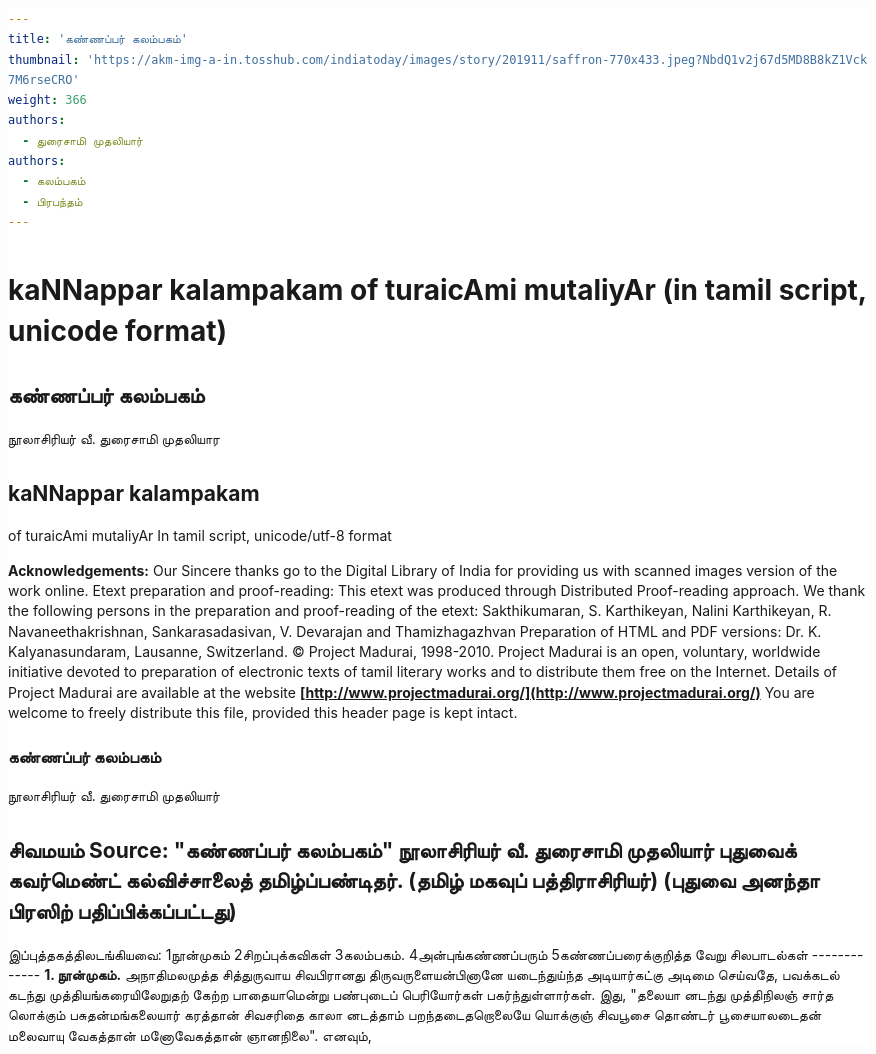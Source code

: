 ```yaml
---
title: 'கண்ணப்பர் கலம்பகம்'
thumbnail: 'https://akm-img-a-in.tosshub.com/indiatoday/images/story/201911/saffron-770x433.jpeg?NbdQ1v2j67d5MD8B8kZ1Vck7M6rseCRO'
weight: 366
authors:
  - துரைசாமி முதலியார்
authors:
  - கலம்பகம்
  - பிரபந்தம்
---
```


# kaNNappar kalampakam of turaicAmi mutaliyAr (in tamil script, unicode format)



## கண்ணப்பர் கலம்பகம்
நூலாசிரியர் வீ. துரைசாமி முதலியார

## kaNNappar kalampakam
of turaicAmi mutaliyAr
In tamil script, unicode/utf-8 format

**Acknowledgements:**
Our Sincere thanks go to the Digital Library of India
for providing us with scanned images version of the work online.
Etext preparation and proof-reading: This etext was produced through Distributed Proof-reading approach.
We thank the following persons in the preparation and proof-reading of the etext:
Sakthikumaran, S. Karthikeyan, Nalini Karthikeyan, R. Navaneethakrishnan,
Sankarasadasivan, V. Devarajan and Thamizhagazhvan
Preparation of HTML and PDF versions: Dr. K. Kalyanasundaram, Lausanne, Switzerland.
© Project Madurai, 1998-2010.
Project Madurai is an open, voluntary, worldwide initiative devoted to preparation
of electronic texts of tamil literary works and to distribute them free on the Internet.
Details of Project Madurai are available at the website
**[http://www.projectmadurai.org/](http://www.projectmadurai.org/)**
You are welcome to freely distribute this file, provided this header page is kept intact.

### கண்ணப்பர் கலம்பகம்
நூலாசிரியர் வீ. துரைசாமி முதலியார்

சிவமயம்
**Source:**
"கண்ணப்பர் கலம்பகம்"
நூலாசிரியர் வீ. துரைசாமி முதலியார்
புதுவைக் கவர்மெண்ட் கல்விச்சாலைத் தமிழ்ப்பண்டிதர்.
(தமிழ் மகவுப் பத்திராசிரியர்)
(புதுவை அனந்தா பிரஸிற் பதிப்பிக்கப்பட்டது)
--------
இப்புத்தகத்திலடங்கியவை:
1நூன்முகம் 2சிறப்புக்கவிகள் 3கலம்பகம். 4அன்புங்கண்ணப்பரும் 5கண்ணப்பரைக்குறித்த வேறு சிலபாடல்கள் -------------
**1. நூன்முகம்.**
அநாதிமலமுத்த சித்துருவாய சிவபிரானது திருவருளையன்பினானே யடைந்துய்ந்த அடியார்கட்கு அடிமை செய்வதே, பவக்கடல் கடந்து முத்தியங்கரையிலேறுதற் கேற்ற பாதையாமென்று பண்புடைப் பெரியோர்கள் பகர்ந்துள்ளார்கள். இது,
"தலையா னடந்து முத்திநிலஞ் சார்த லொக்கும் பசுதன்மங்கலையார் கரத்தான் சிவசரிதை காலா னடத்தாம் பறந்தடைதறொலையே யொக்குஞ் சிவபூசை தொண்டர் பூசையாலடைதன் மலைவாயு வேகத்தான் மனோவேகத்தான் ஞானநிலை". எனவும்,